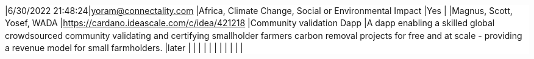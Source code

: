|6/30/2022 21:48:24|yoram@connectality.com                |Africa, Climate Change, Social or Environmental Impact                                                                                                             |Yes                                 |                                                                                                          |Magnus, Scott, Yosef, WADA                                                                                              |https://cardano.ideascale.com/c/idea/421218                                                                                                                                                     |Community validation Dapp                           |A dapp enabling a skilled global crowdsourced community validating and certifying smallholder farmers carbon removal projects for free and at scale - providing a revenue model for small farmholders.
|later                                                                                                                                                                |                                                                                      |                                                                           |                                                                                   |                                                                                                                                                   |                                                                                                                                                                                                                                                                                                                                                                                                                                                                                                                                                                                                                  |                                                                    |                                                                                                                                                                |                                                                                                                                                                                                        |                                                                                                                                                                   |                                                                      |
